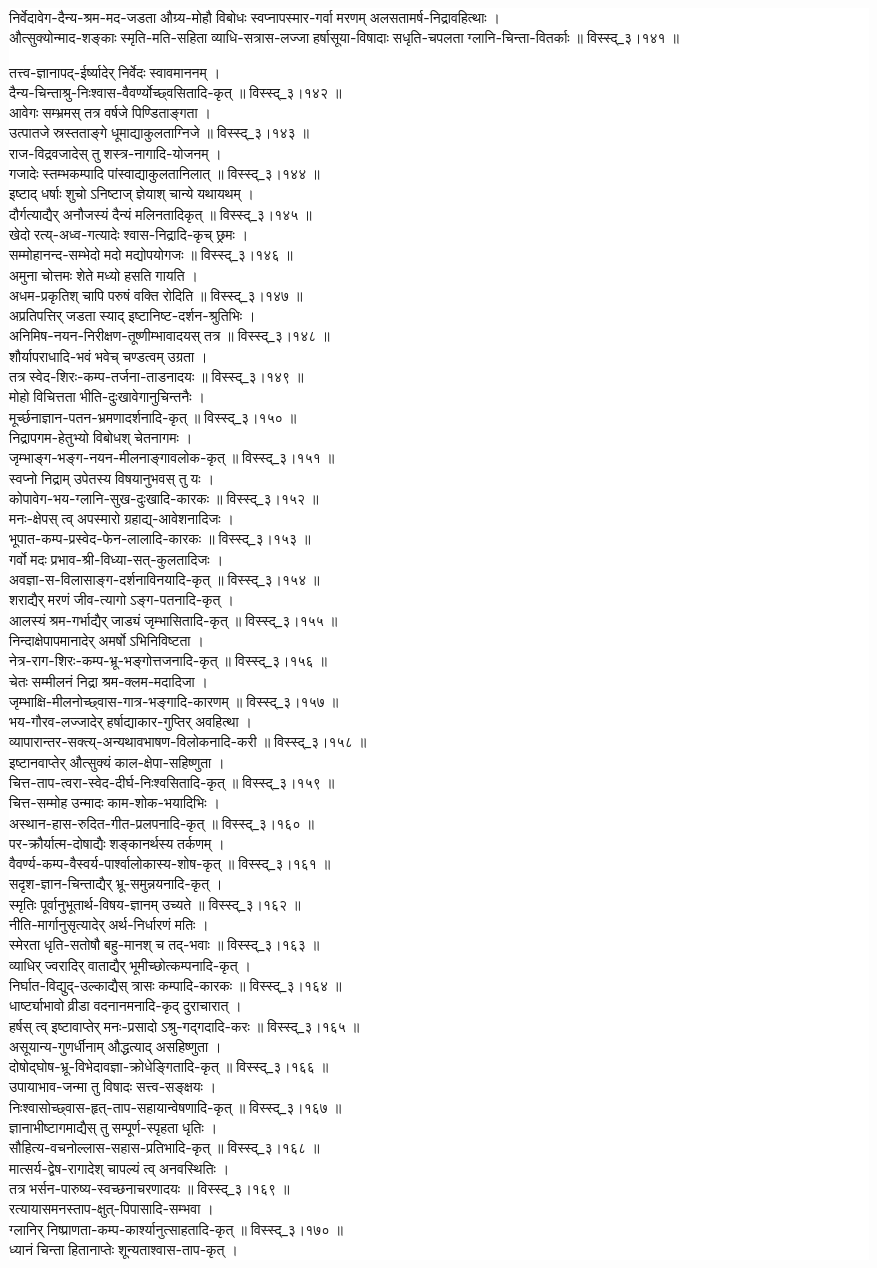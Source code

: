 निर्वेदावेग-दैन्य-श्रम-मद-जडता औग्र्य-मोहौ विबोधः स्वप्नापस्मार-गर्वा मरणम् अलसतामर्ष-निद्रावहित्थाः  ।  
औत्सुक्योन्माद-शङ्काः स्मृति-मति-सहिता व्याधि-सत्रास-लज्जा हर्षासूया-विषादाः सधृति-चपलता ग्लानि-चिन्ता-वितर्काः  ॥ विस्स्द्_३।१४१ ॥  

तत्त्व-ज्ञानापद्-ईर्ष्यादेर् निर्वेदः स्वावमाननम्  ।  
दैन्य-चिन्ताश्रु-निःश्वास-वैवर्ण्योच्छ्वसितादि-कृत्  ॥ विस्स्द्_३।१४२ ॥  
आवेगः सम्भ्रमस् तत्र वर्षजे पिण्डिताङ्गता  ।  
उत्पातजे स्रस्तताङ्गे धूमाद्याकुलताग्निजे  ॥ विस्स्द्_३।१४३ ॥  
राज-विद्रवजादेस् तु शस्त्र-नागादि-योजनम्  ।  
गजादेः स्तम्भकम्पादि पांस्वाद्याकुलतानिलात्  ॥ विस्स्द्_३।१४४ ॥  
इष्टाद् धर्षाः शुचो ऽनिष्टाज् ज्ञेयाश् चान्ये यथायथम्  ।  
दौर्गत्याद्यैर् अनौजस्यं दैन्यं मलिनतादिकृत्  ॥ विस्स्द्_३।१४५ ॥  
खेदो रत्य्-अध्व-गत्यादेः श्वास-निद्रादि-कृच् छ्रमः  ।  
सम्मोहानन्द-सम्भेदो मदो मद्योपयोगजः  ॥ विस्स्द्_३।१४६ ॥  
अमुना चोत्तमः शेते मध्यो हसति गायति  ।  
अधम-प्रकृतिश् चापि परुषं वक्ति रोदिति  ॥ विस्स्द्_३।१४७ ॥  
अप्रतिपत्तिर् जडता स्याद् इष्टानिष्ट-दर्शन-श्रुतिभिः  ।  
अनिमिष-नयन-निरीक्षण-तूष्णीम्भावादयस् तत्र  ॥ विस्स्द्_३।१४८ ॥  
शौर्यापराधादि-भवं भवेच् चण्डत्वम् उग्रता  ।  
तत्र स्वेद-शिरः-कम्प-तर्जना-ताडनादयः  ॥ विस्स्द्_३।१४९ ॥  
मोहो विचित्तता भीति-दुःखावेगानुचिन्तनैः  ।  
मूर्च्छनाज्ञान-पतन-भ्रमणादर्शनादि-कृत्  ॥ विस्स्द्_३।१५० ॥  
निद्रापगम-हेतुभ्यो विबोधश् चेतनागमः  ।  
जृम्भाङ्ग-भङ्ग-नयन-मीलनाङ्गावलोक-कृत्  ॥ विस्स्द्_३।१५१ ॥  
स्वप्नो निद्राम् उपेतस्य विषयानुभवस् तु यः  ।  
कोपावेग-भय-ग्लानि-सुख-दुःखादि-कारकः  ॥ विस्स्द्_३।१५२ ॥  
मनः-क्षेपस् त्व् अपस्मारो ग्रहाद्य्-आवेशनादिजः  ।  
भूपात-कम्प-प्रस्वेद-फेन-लालादि-कारकः  ॥ विस्स्द्_३।१५३ ॥  
गर्वो मदः प्रभाव-श्री-विध्या-सत्-कुलतादिजः  ।  
अवज्ञा-स-विलासाङ्ग-दर्शनाविनयादि-कृत्  ॥ विस्स्द्_३।१५४ ॥  
शराद्यैर् मरणं जीव-त्यागो ऽङ्ग-पतनादि-कृत्  ।  
आलस्यं श्रम-गर्भाद्यैर् जाड्यं जृम्भासितादि-कृत्  ॥ विस्स्द्_३।१५५ ॥  
निन्दाक्षेपापमानादेर् अमर्षो ऽभिनिविष्टता  ।  
नेत्र-राग-शिरः-कम्प-भ्रू-भङ्गोत्तजनादि-कृत्  ॥ विस्स्द्_३।१५६ ॥  
चेतः सम्मीलनं निद्रा श्रम-क्लम-मदादिजा  ।  
जृम्भाक्षि-मीलनोच्छ्वास-गात्र-भङ्गादि-कारणम्  ॥ विस्स्द्_३।१५७ ॥  
भय-गौरव-लज्जादेर् हर्षाद्याकार-गुप्तिर् अवहित्था  ।  
व्यापारान्तर-सक्त्य्-अन्यथावभाषण-विलोकनादि-करी  ॥ विस्स्द्_३।१५८ ॥  
इष्टानवाप्तेर् औत्सुक्यं काल-क्षेपा-सहिष्णुता  ।  
चित्त-ताप-त्वरा-स्वेद-दीर्घ-निःश्वसितादि-कृत्  ॥ विस्स्द्_३।१५९ ॥  
चित्त-सम्मोह उन्मादः काम-शोक-भयादिभिः  ।  
अस्थान-हास-रुदित-गीत-प्रलपनादि-कृत्  ॥ विस्स्द्_३।१६० ॥  
पर-क्रौर्यात्म-दोषाद्यैः शङ्कानर्थस्य तर्कणम्  ।  
वैवर्ण्य-कम्प-वैस्वर्य-पार्श्वालोकास्य-शोष-कृत्  ॥ विस्स्द्_३।१६१ ॥  
सदृश-ज्ञान-चिन्ताद्यैर् भ्रू-समुन्नयनादि-कृत्  ।  
स्मृतिः पूर्वानुभूतार्थ-विषय-ज्ञानम् उच्यते  ॥ विस्स्द्_३।१६२ ॥  
नीति-मार्गानुसृत्यादेर् अर्थ-निर्धारणं मतिः  ।  
स्मेरता धृति-सतोषौ बहु-मानश् च तद्-भवाः  ॥ विस्स्द्_३।१६३ ॥  
व्याधिर् ज्वरादिर् वाताद्यैर् भूमीच्छोत्कम्पनादि-कृत्  ।  
निर्घात-विद्युद्-उल्काद्यैस् त्रासः कम्पादि-कारकः  ॥ विस्स्द्_३।१६४ ॥  
धार्ष्ट्याभावो व्रीडा वदनानमनादि-कृद् दुराचारात्  ।  
हर्षस् त्व् इष्टावाप्तेर् मनः-प्रसादो ऽश्रु-गद्गदादि-करः  ॥ विस्स्द्_३।१६५ ॥  
असूयान्य-गुणर्धीनाम् औद्धत्याद् असहिष्णुता  ।  
दोषोद्घोष-भ्रू-विभेदावज्ञा-क्रोधेङ्गितादि-कृत्  ॥ विस्स्द्_३।१६६ ॥  
उपायाभाव-जन्मा तु विषादः सत्त्व-सङ्क्षयः  ।  
निःश्वासोच्छ्वास-हृत्-ताप-सहायान्वेषणादि-कृत्  ॥ विस्स्द्_३।१६७ ॥  
ज्ञानाभीष्टागमाद्यैस् तु सम्पूर्ण-स्पृहता धृतिः  ।  
सौहित्य-वचनोल्लास-सहास-प्रतिभादि-कृत्  ॥ विस्स्द्_३।१६८ ॥  
मात्सर्य-द्वेष-रागादेश् चापल्यं त्व् अनवस्थितिः  ।  
तत्र भर्सन-पारुष्य-स्वच्छनाचरणादयः  ॥ विस्स्द्_३।१६९ ॥  
रत्यायासमनस्ताप-क्षुत्-पिपासादि-सम्भवा  ।  
ग्लानिर् निष्प्राणता-कम्प-कार्श्यानुत्साहतादि-कृत्  ॥ विस्स्द्_३।१७० ॥  
ध्यानं चिन्ता हितानाप्तेः शून्यताश्वास-ताप-कृत्  ।  